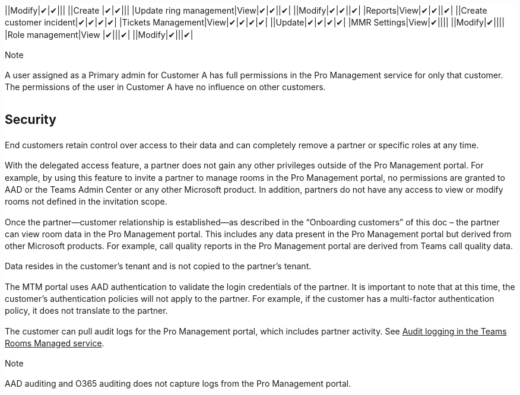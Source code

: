 ||Modify|&#10004;|&#10004;|||
||Create |&#10004;|&#10004;|||
|Update ring management|View|&#10004;|&#10004;||&#10004;|
||Modify|&#10004;|&#10004;||&#10004;|
|Reports|View|&#10004;|&#10004;||&#10004;|
||Create customer incident|&#10004;|&#10004;|&#10004;|&#10004;|
|Tickets Management|View|&#10004;|&#10004;|&#10004;|&#10004;|
||Update|&#10004;|&#10004;|&#10004;|&#10004;|
|MMR Settings|View|&#10004;||||
||Modify|&#10004;||||
|Role management|View |&#10004;|||&#10004;|
||Modify|&#10004;|||&#10004;|

> [!Note]
> A user assigned as a Primary admin for Customer A has full permissions in the Pro Management service for only that customer. The permissions of the user in Customer A have no influence on other customers.

## Security

End customers retain control over access to their data and can completely remove a partner or specific roles at any time.

With the delegated access feature, a partner does not gain any other privileges outside of the Pro Management portal. For example, by using this feature to invite a partner to manage rooms in the Pro Management portal, no permissions are granted to AAD or the Teams Admin Center or any other Microsoft product. In addition, partners do not have any access to view  or modify rooms not defined in the invitation scope.

Once the partner—customer relationship is established—as described in the “Onboarding customers” of this doc – the partner can view room data in the Pro Management portal. This includes any data present in the Pro Management portal but derived from other Microsoft products. For example, call quality reports in the Pro Management portal are derived from Teams call quality data.

Data resides in the customer’s tenant and is not copied to the partner’s tenant. 

The MTM portal uses AAD authentication to validate the login credentials of the partner. It is important to note that at this time, the customer’s authentication policies will not apply to the partner. For example, if the customer has a multi-factor authentication policy, it does not translate to the partner.

The customer can pull audit logs for the Pro Management portal, which includes partner activity. See [Audit logging in the Teams Rooms Managed service](multi-tenant-auditing.md).

> [!Note]
> AAD auditing and O365 auditing does not capture logs from the Pro Management portal.
